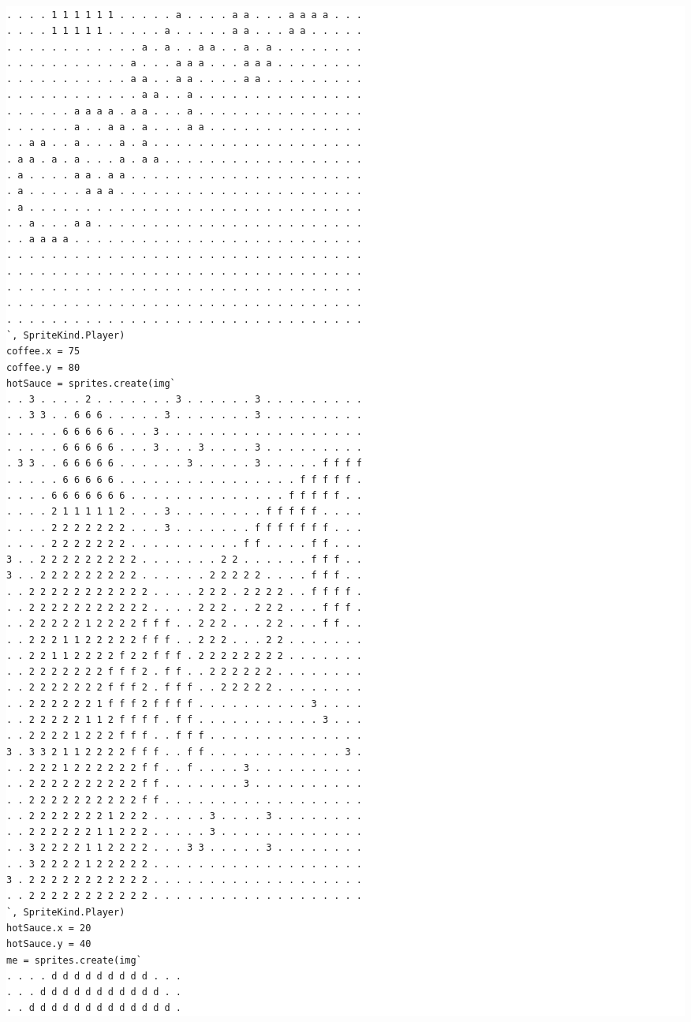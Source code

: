  ```block
. . . . 1 1 1 1 1 1 . . . . . a . . . . a a . . . a a a a . . . 
. . . . 1 1 1 1 1 . . . . . a . . . . . a a . . . a a . . . . . 
. . . . . . . . . . . . a . a . . a a . . a . a . . . . . . . . 
. . . . . . . . . . . a . . . a a a . . . a a a . . . . . . . . 
. . . . . . . . . . . a a . . a a . . . . a a . . . . . . . . . 
. . . . . . . . . . . . a a . . a . . . . . . . . . . . . . . . 
. . . . . . a a a a . a a . . . a . . . . . . . . . . . . . . . 
. . . . . . a . . a a . a . . . a a . . . . . . . . . . . . . . 
. . a a . . a . . . a . a . . . . . . . . . . . . . . . . . . . 
. a a . a . a . . . a . a a . . . . . . . . . . . . . . . . . . 
. a . . . . a a . a a . . . . . . . . . . . . . . . . . . . . . 
. a . . . . . a a a . . . . . . . . . . . . . . . . . . . . . . 
. a . . . . . . . . . . . . . . . . . . . . . . . . . . . . . . 
. . a . . . a a . . . . . . . . . . . . . . . . . . . . . . . . 
. . a a a a . . . . . . . . . . . . . . . . . . . . . . . . . . 
. . . . . . . . . . . . . . . . . . . . . . . . . . . . . . . . 
. . . . . . . . . . . . . . . . . . . . . . . . . . . . . . . . 
. . . . . . . . . . . . . . . . . . . . . . . . . . . . . . . . 
. . . . . . . . . . . . . . . . . . . . . . . . . . . . . . . . 
. . . . . . . . . . . . . . . . . . . . . . . . . . . . . . . . 
`, SpriteKind.Player)
coffee.x = 75
coffee.y = 80
hotSauce = sprites.create(img`
. . 3 . . . . 2 . . . . . . . 3 . . . . . . 3 . . . . . . . . . 
. . 3 3 . . 6 6 6 . . . . . 3 . . . . . . . 3 . . . . . . . . . 
. . . . . 6 6 6 6 6 . . . 3 . . . . . . . . . . . . . . . . . . 
. . . . . 6 6 6 6 6 . . . 3 . . . 3 . . . . 3 . . . . . . . . . 
. 3 3 . . 6 6 6 6 6 . . . . . . 3 . . . . . 3 . . . . . f f f f 
. . . . . 6 6 6 6 6 . . . . . . . . . . . . . . . . f f f f f . 
. . . . 6 6 6 6 6 6 6 . . . . . . . . . . . . . . f f f f f . . 
. . . . 2 1 1 1 1 1 2 . . . 3 . . . . . . . . f f f f f . . . . 
. . . . 2 2 2 2 2 2 2 . . . 3 . . . . . . . f f f f f f f . . . 
. . . . 2 2 2 2 2 2 2 . . . . . . . . . . f f . . . . f f . . . 
3 . . 2 2 2 2 2 2 2 2 2 . . . . . . . 2 2 . . . . . . f f f . . 
3 . . 2 2 2 2 2 2 2 2 2 . . . . . . 2 2 2 2 2 . . . . f f f . . 
. . 2 2 2 2 2 2 2 2 2 2 2 . . . . 2 2 2 . 2 2 2 2 . . f f f f . 
. . 2 2 2 2 2 2 2 2 2 2 2 . . . . 2 2 2 . . 2 2 2 . . . f f f . 
. . 2 2 2 2 2 1 2 2 2 2 f f f . . 2 2 2 . . . 2 2 . . . f f . . 
. . 2 2 2 1 1 2 2 2 2 2 f f f . . 2 2 2 . . . 2 2 . . . . . . . 
. . 2 2 1 1 2 2 2 2 f 2 2 f f f . 2 2 2 2 2 2 2 2 . . . . . . . 
. . 2 2 2 2 2 2 2 f f f 2 . f f . . 2 2 2 2 2 2 . . . . . . . . 
. . 2 2 2 2 2 2 2 f f f 2 . f f f . . 2 2 2 2 2 . . . . . . . . 
. . 2 2 2 2 2 2 1 f f f 2 f f f f . . . . . . . . . . 3 . . . . 
. . 2 2 2 2 2 1 1 2 f f f f . f f . . . . . . . . . . . 3 . . . 
. . 2 2 2 2 1 2 2 2 f f f . . f f f . . . . . . . . . . . . . . 
3 . 3 3 2 1 1 2 2 2 2 f f f . . f f . . . . . . . . . . . . 3 . 
. . 2 2 2 1 2 2 2 2 2 2 f f . . f . . . . 3 . . . . . . . . . . 
. . 2 2 2 2 2 2 2 2 2 2 f f . . . . . . . 3 . . . . . . . . . . 
. . 2 2 2 2 2 2 2 2 2 2 f f . . . . . . . . . . . . . . . . . . 
. . 2 2 2 2 2 2 2 1 2 2 2 . . . . . 3 . . . . 3 . . . . . . . . 
. . 2 2 2 2 2 2 1 1 2 2 2 . . . . . 3 . . . . . . . . . . . . . 
. . 3 2 2 2 2 1 1 2 2 2 2 . . . 3 3 . . . . . 3 . . . . . . . . 
. . 3 2 2 2 2 1 2 2 2 2 2 . . . . . . . . . . . . . . . . . . . 
3 . 2 2 2 2 2 2 2 2 2 2 2 . . . . . . . . . . . . . . . . . . . 
. . 2 2 2 2 2 2 2 2 2 2 2 . . . . . . . . . . . . . . . . . . . 
`, SpriteKind.Player)
hotSauce.x = 20
hotSauce.y = 40
me = sprites.create(img`
. . . . d d d d d d d d d . . . 
. . . d d d d d d d d d d d . . 
. . d d d d d d d d d d d d d . 
 ```